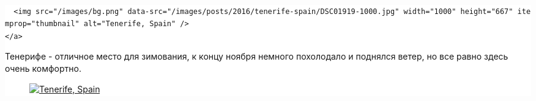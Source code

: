       <img src="/images/bg.png" data-src="/images/posts/2016/tenerife-spain/DSC01919-1000.jpg" width="1000" height="667" itemprop="thumbnail" alt="Tenerife, Spain" />
    </a>
  </figure>
</section>

<section class="text-block">
  Тенерифе - отличное место для зимования, к концу ноября немного похолодало и поднялся ветер, но все равно здесь очень комфортно.
</section>

<section class="image-gallery" itemscope itemtype="http://schema.org/ImageGallery">
  <figure itemprop="associatedMedia" itemscope itemtype="http://schema.org/ImageObject">
    <a href="/images/posts/2016/tenerife-spain/DSC01930-2000.jpg" itemprop="contentUrl" data-size="2000x1333">
      <img src="/images/bg.png" data-src="/images/posts/2016/tenerife-spain/DSC01930-1000.jpg" width="1000" height="667" itemprop="thumbnail" alt="Tenerife, Spain" />
    </a>
  </figure>
</section>
